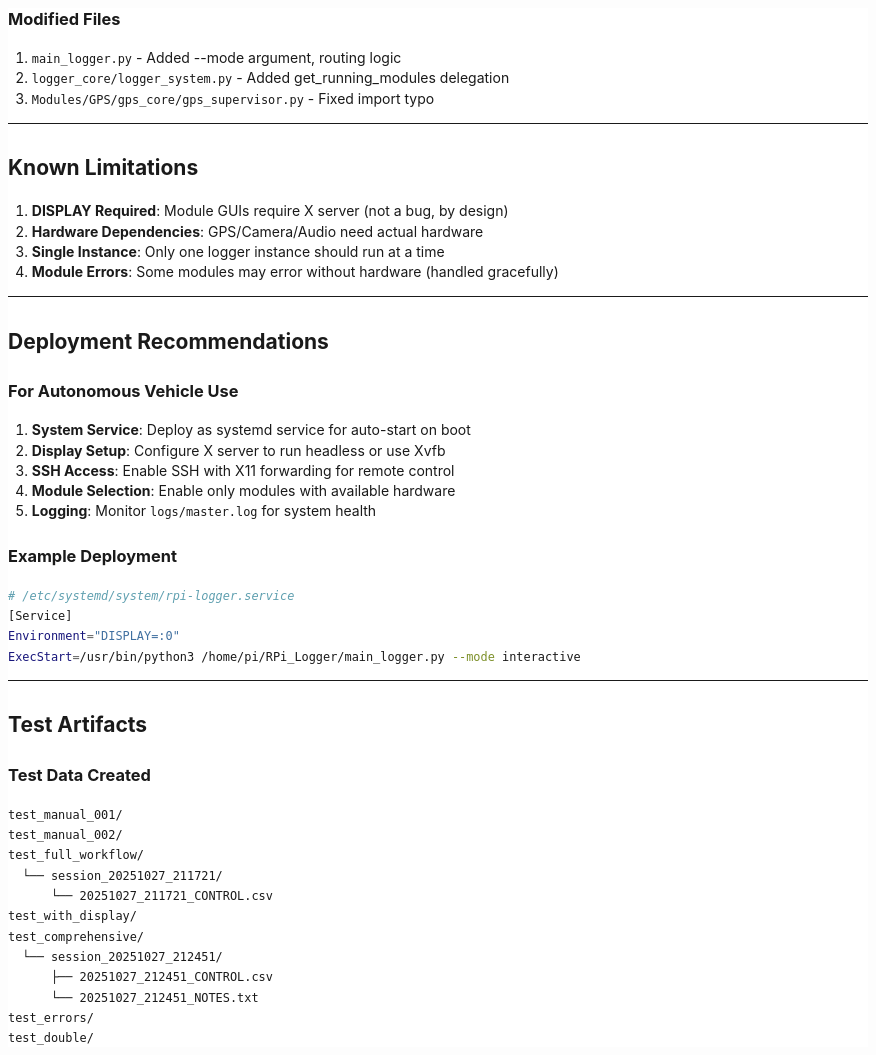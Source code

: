 ### Modified Files
1. `main_logger.py` - Added --mode argument, routing logic
2. `logger_core/logger_system.py` - Added get_running_modules delegation
3. `Modules/GPS/gps_core/gps_supervisor.py` - Fixed import typo

---

## Known Limitations

1. **DISPLAY Required**: Module GUIs require X server (not a bug, by design)
2. **Hardware Dependencies**: GPS/Camera/Audio need actual hardware
3. **Single Instance**: Only one logger instance should run at a time
4. **Module Errors**: Some modules may error without hardware (handled gracefully)

---

## Deployment Recommendations

### For Autonomous Vehicle Use

1. **System Service**: Deploy as systemd service for auto-start on boot
2. **Display Setup**: Configure X server to run headless or use Xvfb
3. **SSH Access**: Enable SSH with X11 forwarding for remote control
4. **Module Selection**: Enable only modules with available hardware
5. **Logging**: Monitor `logs/master.log` for system health

### Example Deployment
```bash
# /etc/systemd/system/rpi-logger.service
[Service]
Environment="DISPLAY=:0"
ExecStart=/usr/bin/python3 /home/pi/RPi_Logger/main_logger.py --mode interactive
```

---

## Test Artifacts

### Test Data Created
```
test_manual_001/
test_manual_002/
test_full_workflow/
  └── session_20251027_211721/
      └── 20251027_211721_CONTROL.csv
test_with_display/
test_comprehensive/
  └── session_20251027_212451/
      ├── 20251027_212451_CONTROL.csv
      └── 20251027_212451_NOTES.txt
test_errors/
test_double/
```

